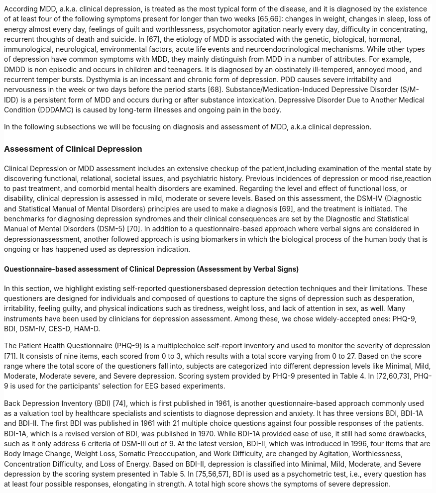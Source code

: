 According MDD, a.k.a. clinical depression, is treated as the most typical form of the disease, and it is diagnosed by the existence of at least four of the following symptoms present for longer than two weeks [65,66]: changes in weight, changes in sleep, loss of energy almost every day, feelings of guilt and worthlessness, psychomotor agitation nearly every day, difficulty in concentrating, recurrent thoughts of death and suicide. In [67], the etiology of MDD is associated with the genetic, biological, hormonal, immunological, neurological, environmental factors, acute life events and neuroendocrinological mechanisms. While other types of depression have common symptoms with MDD, they mainly distinguish from MDD in a number of attributes. For example, DMDD is non episodic and occurs in children and teenagers. It is diagnosed by an obstinately ill-tempered, annoyed mood, and recurrent temper bursts. Dysthymia is an incessant and chronic form of depression. PDD causes severe irritability and nervousness in the week or two days before the period starts [68]. Substance/Medication-Induced Depressive Disorder (S/M-IDD) is a persistent form of MDD and occurs during or after substance intoxication. Depressive Disorder Due to Another Medical Condition (DDDAMC) is caused by long-term illnesses and ongoing pain in the body.

In the following subsections we will be focusing on diagnosis and assessment of MDD, a.k.a clinical depression.


### Assessment of Clinical Depression

Clinical Depression or MDD assessment includes an extensive checkup of the patient,including examination of the mental state by discovering functional, relational, societal issues, and psychiatric history. Previous incidences of depression or mood rise,reaction to past treatment, and comorbid mental health disorders are examined. Regarding the level and effect of functional loss, or disability, clinical depression is assessed in mild, moderate or severe levels. Based on this assessment, the DSM-IV (Diagnostic and Statistical Manual of Mental Disorders) principles are used to make a diagnosis [69], and the treatment is initiated. The benchmarks for diagnosing depression syndromes and their clinical consequences are set by the Diagnostic and Statistical Manual of Mental Disorders (DSM-5) [70]. In addition to a questionnaire-based approach where verbal signs are considered in depressionassessment, another followed approach is using biomarkers in which the biological process of the human body that is ongoing or has happened used as depression indication.


#### Questionnaire-based assessment of Clinical Depression (Assessment by Verbal Signs)

In this section, we highlight existing self-reported questionersbased depression detection techniques and their limitations. These questioners are designed for individuals and composed of questions to capture the signs of depression such as desperation, irritability, feeling guilty, and physical indications such as tiredness, weight loss, and lack of attention in sex, as well. Many instruments have been used by clinicians for depression assessment. Among these, we chose widely-accepted ones: PHQ-9, BDI, DSM-IV, CES-D, HAM-D.

The Patient Health Questionnaire (PHQ-9) is a multiplechoice self-report inventory and used to monitor the severity of depression [71]. It consists of nine items, each scored from 0 to 3, which results with a total score varying from 0 to 27. Based on the score range where the total score of the questioners fall into, subjects are categorized into different depression levels like Minimal, Mild, Moderate, Moderate severe, and Severe depression. Scoring system provided by PHQ-9 presented in Table 4. In [72,60,73], PHQ-9 is used for the participants' selection for EEG based experiments.

Back Depression Inventory (BDI) [74], which is first published in 1961, is another questionnaire-based approach commonly used as a valuation tool by healthcare specialists and scientists to diagnose depression and anxiety. It has three versions BDI, BDI-1A and BDI-II. The first BDI was published in 1961 with 21 multiple choice questions against four possible responses of the patients. BDI-1A, which is a revised version of BDI, was published in 1970. While BDI-1A provided ease of use, it still had some drawbacks, such as it only address 6 criteria of DSM-III out of 9. At the latest version, BDI-II, which was introduced in 1996, four items that are Body Image Change, Weight Loss, Somatic Preoccupation, and Work Difficulty, are changed by Agitation, Worthlessness, Concentration Difficulty, and Loss of Energy. Based on BDI-II, depression is classified into Minimal, Mild, Moderate, and Severe depression by the scoring system presented in Table 5. In [75,56,57], BDI is used as a psychometric test, i.e., every question has at least four possible responses, elongating in strength. A total high score shows the symptoms of severe depression.
